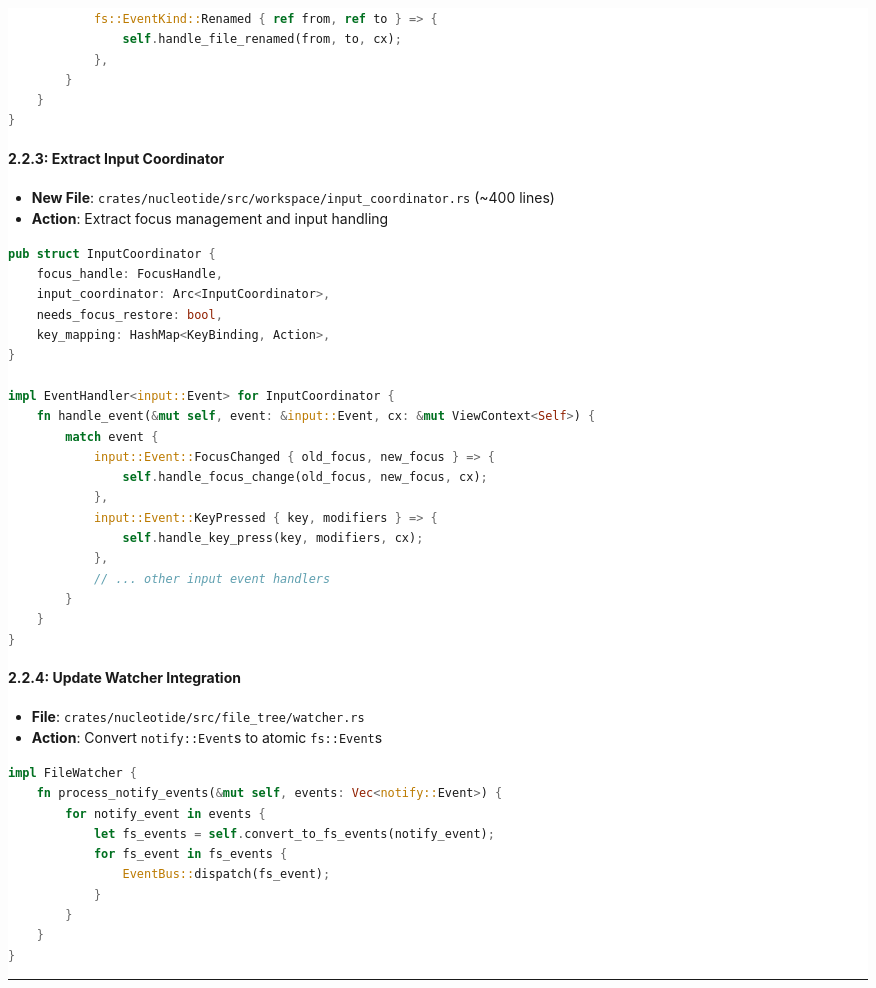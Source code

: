 ```rust
            fs::EventKind::Renamed { ref from, ref to } => {
                self.handle_file_renamed(from, to, cx);
            },
        }
    }
}
```

#### 2.2.3: Extract Input Coordinator
- **New File**: `crates/nucleotide/src/workspace/input_coordinator.rs` (~400 lines)
- **Action**: Extract focus management and input handling
```rust
pub struct InputCoordinator {
    focus_handle: FocusHandle,
    input_coordinator: Arc<InputCoordinator>,
    needs_focus_restore: bool,
    key_mapping: HashMap<KeyBinding, Action>,
}

impl EventHandler<input::Event> for InputCoordinator {
    fn handle_event(&mut self, event: &input::Event, cx: &mut ViewContext<Self>) {
        match event {
            input::Event::FocusChanged { old_focus, new_focus } => {
                self.handle_focus_change(old_focus, new_focus, cx);
            },
            input::Event::KeyPressed { key, modifiers } => {
                self.handle_key_press(key, modifiers, cx);
            },
            // ... other input event handlers
        }
    }
}
```

#### 2.2.4: Update Watcher Integration
- **File**: `crates/nucleotide/src/file_tree/watcher.rs`
- **Action**: Convert `notify::Event`s to atomic `fs::Event`s
```rust
impl FileWatcher {
    fn process_notify_events(&mut self, events: Vec<notify::Event>) {
        for notify_event in events {
            let fs_events = self.convert_to_fs_events(notify_event);
            for fs_event in fs_events {
                EventBus::dispatch(fs_event);
            }
        }
    }
}
```

---
